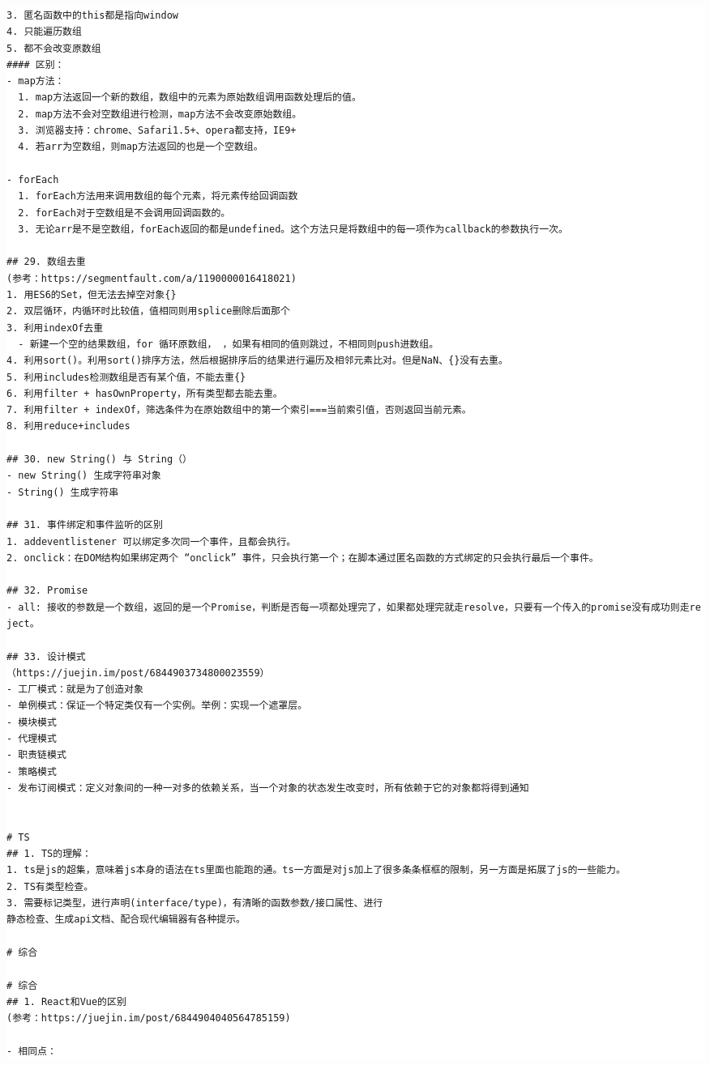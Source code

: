   ```
  3. 匿名函数中的this都是指向window
  4. 只能遍历数组
  5. 都不会改变原数组
#### 区别：
  - map方法：
	1. map方法返回一个新的数组，数组中的元素为原始数组调用函数处理后的值。
	2. map方法不会对空数组进行检测，map方法不会改变原始数组。
	3. 浏览器支持：chrome、Safari1.5+、opera都支持，IE9+
	4. 若arr为空数组，则map方法返回的也是一个空数组。
	
  - forEach
    1. forEach方法用来调用数组的每个元素，将元素传给回调函数
    2. forEach对于空数组是不会调用回调函数的。
    3. 无论arr是不是空数组，forEach返回的都是undefined。这个方法只是将数组中的每一项作为callback的参数执行一次。

## 29. 数组去重
(参考：https://segmentfault.com/a/1190000016418021)
  1. 用ES6的Set，但无法去掉空对象{}
  2. 双层循环，内循环时比较值，值相同则用splice删除后面那个
  3. 利用indexOf去重
    - 新建一个空的结果数组，for 循环原数组， ，如果有相同的值则跳过，不相同则push进数组。 
  4. 利用sort()。利用sort()排序方法，然后根据排序后的结果进行遍历及相邻元素比对。但是NaN、{}没有去重。
  5. 利用includes检测数组是否有某个值，不能去重{}
  6. 利用filter + hasOwnProperty，所有类型都去能去重。
  7. 利用filter + indexOf，筛选条件为在原始数组中的第一个索引===当前索引值，否则返回当前元素。
  8. 利用reduce+includes
  
## 30. new String() 与 String（）
- new String() 生成字符串对象
- String() 生成字符串

## 31. 事件绑定和事件监听的区别
1. addeventlistener 可以绑定多次同一个事件，且都会执行。
2. onclick：在DOM结构如果绑定两个 “onclick” 事件，只会执行第一个；在脚本通过匿名函数的方式绑定的只会执行最后一个事件。

## 32. Promise
- all: 接收的参数是一个数组，返回的是一个Promise，判断是否每一项都处理完了，如果都处理完就走resolve，只要有一个传入的promise没有成功则走reject。

## 33. 设计模式
（https://juejin.im/post/6844903734800023559）
- 工厂模式：就是为了创造对象
- 单例模式：保证一个特定类仅有一个实例。举例：实现一个遮罩层。
- 模块模式
- 代理模式
- 职责链模式
- 策略模式
- 发布订阅模式：定义对象间的一种一对多的依赖关系，当一个对象的状态发生改变时，所有依赖于它的对象都将得到通知


# TS
## 1. TS的理解：
1. ts是js的超集，意味着js本身的语法在ts里面也能跑的通。ts一方面是对js加上了很多条条框框的限制，另一方面是拓展了js的一些能力。
2. TS有类型检查。
3. 需要标记类型，进行声明(interface/type)，有清晰的函数参数/接口属性、进行
静态检查、生成api文档、配合现代编辑器有各种提示。

# 综合

# 综合
## 1. React和Vue的区别
(参考：https://juejin.im/post/6844904040564785159)

- 相同点：
  ```